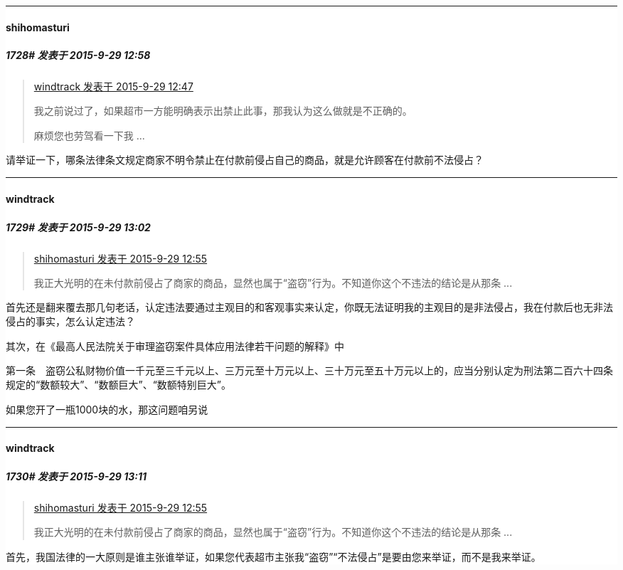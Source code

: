 





*****

####  shihomasturi  
##### 1728#       发表于 2015-9-29 12:58



<blockquote><a href="httphttps://bbs.saraba1st.com/2b/forum.php?mod=redirect&amp;goto=findpost&amp;pid=30299971&amp;ptid=1158416" target="_blank">windtrack 发表于 2015-9-29 12:47</a>

我之前说过了，如果超市一方能明确表示出禁止此事，那我认为这么做就是不正确的。


麻烦您也劳驾看一下我 ...</blockquote>
请举证一下，哪条法律条文规定商家不明令禁止在付款前侵占自己的商品，就是允许顾客在付款前不法侵占？







*****

####  windtrack  
##### 1729#       发表于 2015-9-29 13:02



<blockquote><a href="httphttps://bbs.saraba1st.com/2b/forum.php?mod=redirect&amp;goto=findpost&amp;pid=30300055&amp;ptid=1158416" target="_blank">shihomasturi 发表于 2015-9-29 12:55</a>

我正大光明的在未付款前侵占了商家的商品，显然也属于“盗窃”行为。不知道你这个不违法的结论是从那条 ...</blockquote>
首先还是翻来覆去那几句老话，认定违法要通过主观目的和客观事实来认定，你既无法证明我的主观目的是非法侵占，我在付款后也无非法侵占的事实，怎么认定违法？


其次，在《最高人民法院关于审理盗窃案件具体应用法律若干问题的解释》中

第一条　盗窃公私财物价值一千元至三千元以上、三万元至十万元以上、三十万元至五十万元以上的，应当分别认定为刑法第二百六十四条规定的“数额较大”、“数额巨大”、“数额特别巨大”。 


如果您开了一瓶1000块的水，那这问题咱另说







*****

####  windtrack  
##### 1730#       发表于 2015-9-29 13:11



<blockquote><a href="httphttps://bbs.saraba1st.com/2b/forum.php?mod=redirect&amp;goto=findpost&amp;pid=30300055&amp;ptid=1158416" target="_blank">shihomasturi 发表于 2015-9-29 12:55</a>

我正大光明的在未付款前侵占了商家的商品，显然也属于“盗窃”行为。不知道你这个不违法的结论是从那条 ...</blockquote>
首先，我国法律的一大原则是谁主张谁举证，如果您代表超市主张我“盗窃”“不法侵占”是要由您来举证，而不是我来举证。
